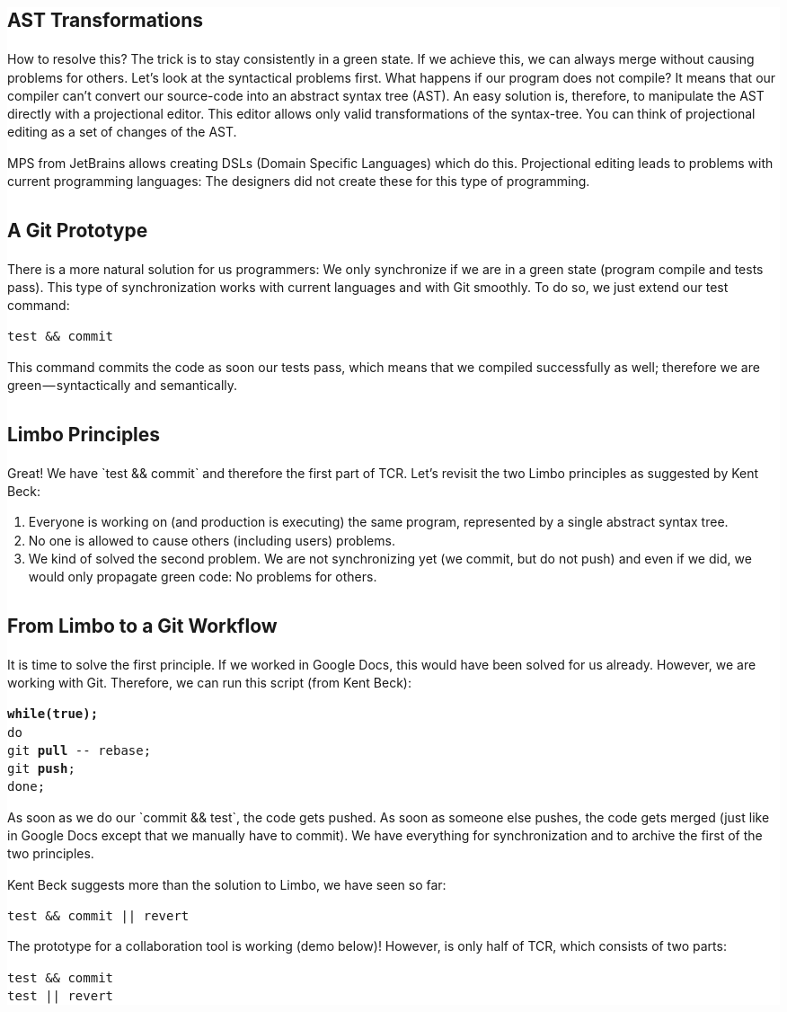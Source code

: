 <h2>AST Transformations</h2>
<p>How to resolve this? The trick is to stay consistently in a green state. If we achieve this, we can always merge without causing problems for others. Let’s look at the syntactical problems first. What happens if our program does not compile? It means that our compiler can’t convert our source-code into an abstract syntax tree (AST). An easy solution is, therefore, to manipulate the AST directly with a projectional editor. This editor allows only valid transformations of the syntax-tree. You can think of projectional editing as a set of changes of the AST.</p>

<p>MPS from JetBrains allows creating DSLs (Domain Specific Languages) which do this. Projectional editing leads to problems with current programming languages: The designers did not create these for this type of programming.</p>

<h2>A Git Prototype</h2>
<p>There is a more natural solution for us programmers: We only synchronize if we are in a green state (program compile and tests pass). This type of synchronization works with current languages and with Git smoothly. To do so, we just extend our test command:</p>

<pre>test && commit</pre>

<p>This command commits the code as soon our tests pass, which means that we compiled successfully as well; therefore we are green — syntactically and semantically.</p>

<h2>Limbo Principles</h2>
<p>Great! We have `test && commit` and therefore the first part of TCR. Let’s revisit the two Limbo principles as suggested by Kent Beck:</p>

<ol>
    <li>Everyone is working on (and production is executing) the same program, represented by a single abstract syntax tree.</li>
    <li>No one is allowed to cause others (including users) problems.</li>
    <li>We kind of solved the second problem. We are not synchronizing yet (we commit, but do not push) and even if we did, we would only propagate green code: No problems for others.</li>
</ol>

<h2>From Limbo to a Git Workflow</h2>

<p>It is time to solve the first principle. If we worked in Google Docs, this would have been solved for us already. However, we are working with Git. Therefore, we can run this script (from Kent Beck):</p>

<pre>
<b>while(true);</b>
do
git <b>pull</b> -- rebase;
git <b>push</b>;
done;</pre>

<p>As soon as we do our `commit && test`, the code gets pushed. As soon as someone else pushes, the code gets merged (just like in Google Docs except that we manually have to commit). We have everything for synchronization and to archive the first of the two principles.</p>

<p>Kent Beck suggests more than the solution to Limbo, we have seen so far:</p>

<pre>test && commit || revert</pre>

<p>The prototype for a collaboration tool is working (demo below)! However, is only half of TCR, which consists of two parts:</p>
<pre>
test && commit
test || revert</pre>
